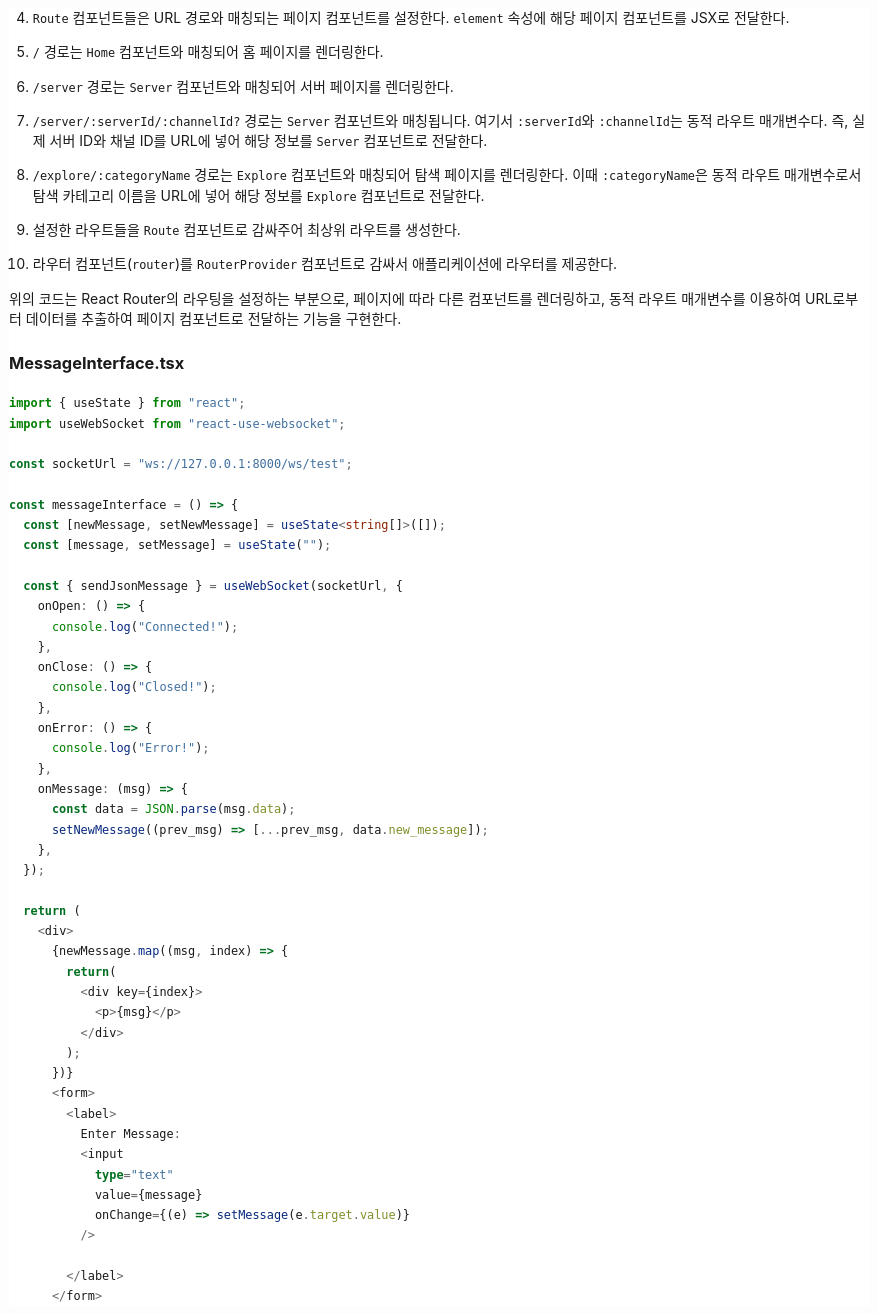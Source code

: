     
4. `Route` 컴포넌트들은 URL 경로와 매칭되는 페이지 컴포넌트를 설정한다. `element` 속성에 해당 페이지 컴포넌트를 JSX로 전달한다.
    
5. `/` 경로는 `Home` 컴포넌트와 매칭되어 홈 페이지를 렌더링한다.
    
6. `/server` 경로는 `Server` 컴포넌트와 매칭되어 서버 페이지를 렌더링한다.
    
7. `/server/:serverId/:channelId?` 경로는 `Server` 컴포넌트와 매칭됩니다. 여기서 `:serverId`와 `:channelId`는 동적 라우트 매개변수다. 즉, 실제 서버 ID와 채널 ID를 URL에 넣어 해당 정보를 `Server` 컴포넌트로 전달한다.
    
8. `/explore/:categoryName` 경로는 `Explore` 컴포넌트와 매칭되어 탐색 페이지를 렌더링한다. 이때 `:categoryName`은 동적 라우트 매개변수로서 탐색 카테고리 이름을 URL에 넣어 해당 정보를 `Explore` 컴포넌트로 전달한다.
    
9. 설정한 라우트들을 `Route` 컴포넌트로 감싸주어 최상위 라우트를 생성한다.
    
10. 라우터 컴포넌트(`router`)를 `RouterProvider` 컴포넌트로 감싸서 애플리케이션에 라우터를 제공한다.
    

위의 코드는 React Router의 라우팅을 설정하는 부분으로, 페이지에 따라 다른 컴포넌트를 렌더링하고, 동적 라우트 매개변수를 이용하여 URL로부터 데이터를 추출하여 페이지 컴포넌트로 전달하는 기능을 구현한다.      

### MessageInterface.tsx
```typescript
import { useState } from "react";
import useWebSocket from "react-use-websocket";

const socketUrl = "ws://127.0.0.1:8000/ws/test";

const messageInterface = () => {
  const [newMessage, setNewMessage] = useState<string[]>([]);
  const [message, setMessage] = useState("");

  const { sendJsonMessage } = useWebSocket(socketUrl, {
    onOpen: () => {
      console.log("Connected!");
    },
    onClose: () => {
      console.log("Closed!");
    },
    onError: () => {
      console.log("Error!");
    },
    onMessage: (msg) => {
      const data = JSON.parse(msg.data);
      setNewMessage((prev_msg) => [...prev_msg, data.new_message]);
    },
  });

  return (
    <div>
      {newMessage.map((msg, index) => {
        return(
          <div key={index}>
            <p>{msg}</p>
          </div>
        );
      })}
      <form>
        <label>
          Enter Message:
          <input
            type="text"
            value={message}
            onChange={(e) => setMessage(e.target.value)}
          />

        </label>
      </form>
```
